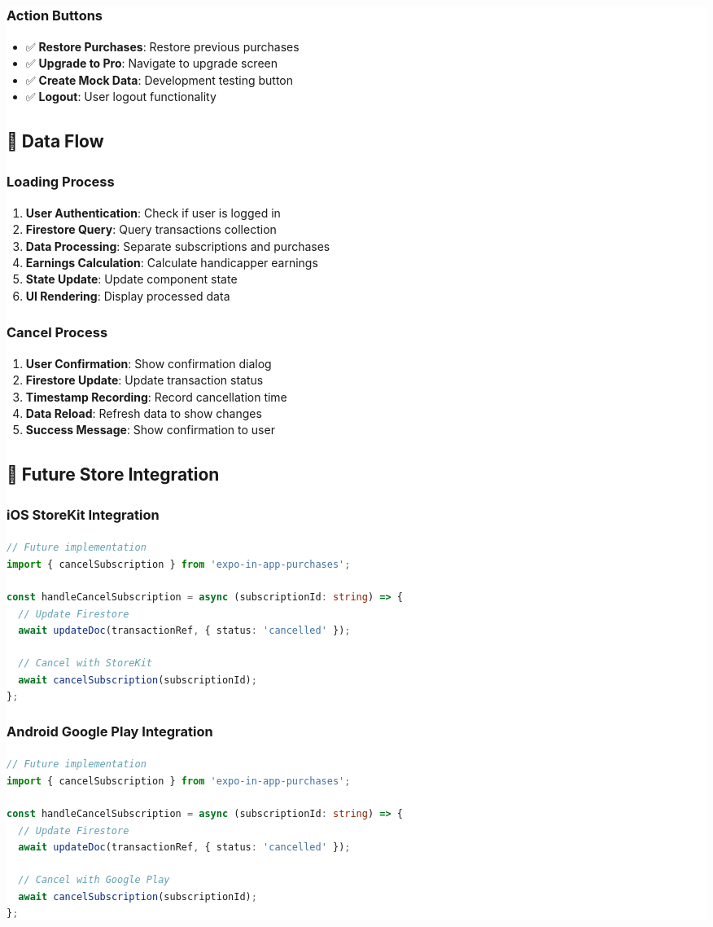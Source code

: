### **Action Buttons**
- ✅ **Restore Purchases**: Restore previous purchases
- ✅ **Upgrade to Pro**: Navigate to upgrade screen
- ✅ **Create Mock Data**: Development testing button
- ✅ **Logout**: User logout functionality

## 🔄 **Data Flow**

### **Loading Process**
1. **User Authentication**: Check if user is logged in
2. **Firestore Query**: Query transactions collection
3. **Data Processing**: Separate subscriptions and purchases
4. **Earnings Calculation**: Calculate handicapper earnings
5. **State Update**: Update component state
6. **UI Rendering**: Display processed data

### **Cancel Process**
1. **User Confirmation**: Show confirmation dialog
2. **Firestore Update**: Update transaction status
3. **Timestamp Recording**: Record cancellation time
4. **Data Reload**: Refresh data to show changes
5. **Success Message**: Show confirmation to user

## 🚀 **Future Store Integration**

### **iOS StoreKit Integration**
```typescript
// Future implementation
import { cancelSubscription } from 'expo-in-app-purchases';

const handleCancelSubscription = async (subscriptionId: string) => {
  // Update Firestore
  await updateDoc(transactionRef, { status: 'cancelled' });
  
  // Cancel with StoreKit
  await cancelSubscription(subscriptionId);
};
```

### **Android Google Play Integration**
```typescript
// Future implementation
import { cancelSubscription } from 'expo-in-app-purchases';

const handleCancelSubscription = async (subscriptionId: string) => {
  // Update Firestore
  await updateDoc(transactionRef, { status: 'cancelled' });
  
  // Cancel with Google Play
  await cancelSubscription(subscriptionId);
};
```

